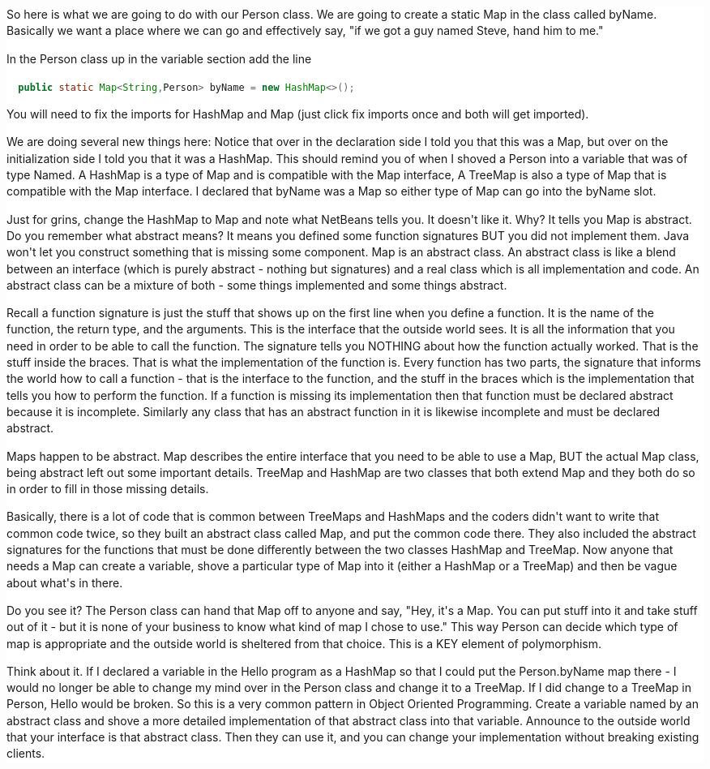 So here is what we are going to do with our Person class. We are going to create a static Map in the class called byName. Basically we want a place where we can go and effectively say, "if we got a guy named Steve, hand him to me."

In the Person class up in the variable section add the line

```java
  public static Map<String,Person> byName = new HashMap<>();
```

You will need to fix the imports for HashMap and Map (just click fix imports once and both will get imported).

We are doing several new things here: Notice that over in the declaration side I told you that this was a Map, but over on the initialization side I told you that it was a HashMap. This should remind you of when I shoved a Person into a variable that was of type Named. A HashMap is a type of Map and is compatible with the Map interface, A TreeMap is also a type of Map that is compatible with the Map interface. I declared that byName was a Map so either type of Map can go into the byName slot.

Just for grins, change the HashMap to Map and note what NetBeans tells you. It doesn't like it. Why? It tells you Map is abstract. Do you remember what abstract means? It means you defined some function signatures BUT you did not implement them. Java won't let you construct something that is missing some component. Map is an abstract class. An abstract class is like a blend between an interface (which is purely abstract - nothing but signatures) and a real class which is all implementation and code. An abstract class can be a mixture of both - some things implemented and some things abstract.

Recall a function signature is just the stuff that shows up on the first line when you define a function. It is the name of the function, the return type, and the arguments. This is the interface that the outside world sees. It is all the information that you need in order to be able to call the function. The signature tells you NOTHING about how the function actually worked. That is the stuff inside the braces. That is what the implementation of the function is. Every function has two parts, the signature that informs the world how to call a function - that is the interface to the function, and the stuff in the braces which is the implementation that tells you how to perform the function. If a function is missing its implementation then that function must be declared abstract because it is incomplete. Similarly any class that has an abstract function in it is likewise incomplete and must be declared abstract.

Maps happen to be abstract. Map describes the entire interface that you need to be able to use a Map, BUT the actual Map class, being abstract left out some important details. TreeMap and HashMap are two classes that both extend Map and they both do so in order to fill in those missing details.

Basically, there is a lot of code that is common between TreeMaps and HashMaps and the coders didn't want to write that common code twice, so they built an abstract class called Map, and put the common code there. They also included the abstract signatures for the functions that must be done differently between the two classes HashMap and TreeMap. Now anyone that needs a Map can create a variable, shove a particular type of Map into it (either a HashMap or a TreeMap) and then be vague about what's in there. 

Do you see it? The Person class can hand that Map off to anyone and say, "Hey, it's a Map. You can put stuff into it and take stuff out of it - but it is none of your business to know what kind of map I chose to use." This way Person can decide which type of map is appropriate and the outside world is sheltered from that choice. This is a KEY element of polymorphism.

Think about it. If I declared a variable in the Hello program as a HashMap so that I could put the Person.byName map there - I would no longer be able to change my mind over in the Person class and change it to a TreeMap. If I did change to a TreeMap in Person, Hello would be broken. So this is a very common pattern in Object Oriented Programming. Create a variable named by an abstract class and shove a more detailed implementation of that abstract class into that variable. Announce to the outside world that your interface is that abstract class. Then they can use it, and you can change your implementation without breaking existing clients.
